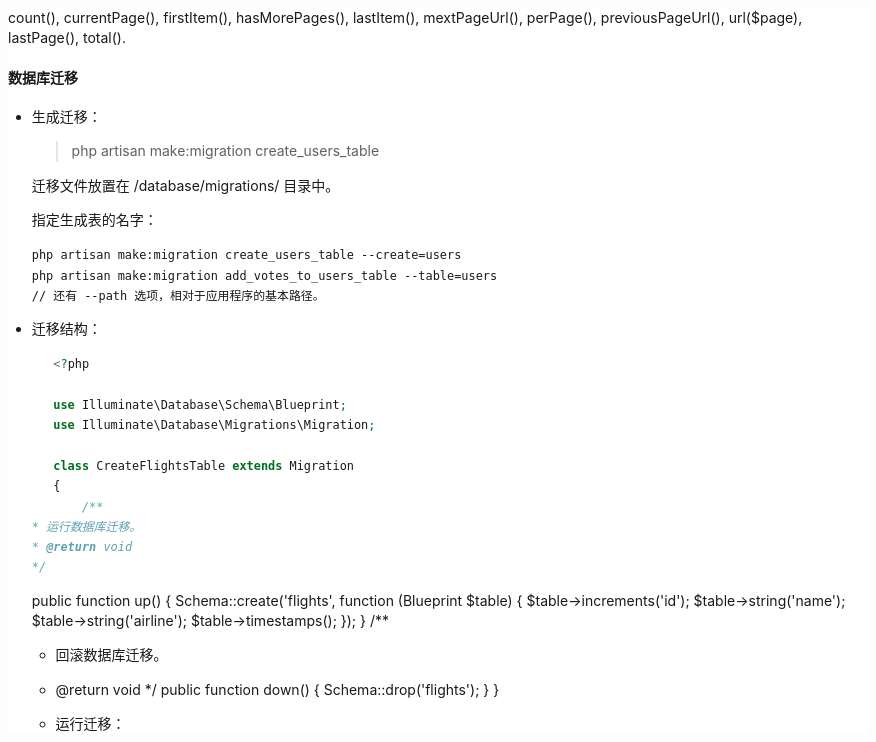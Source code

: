 count(), currentPage(), firstItem(), hasMorePages(), lastItem(), mextPageUrl(), perPage(), previousPageUrl(), url($page), lastPage(), total().

#### 数据库迁移

-    生成迁移：

     > php artisan make:migration create_users_table

     迁移文件放置在 /database/migrations/ 目录中。

     指定生成表的名字：

     ```
     php artisan make:migration create_users_table --create=users
     php artisan make:migration add_votes_to_users_table --table=users
     // 还有 --path 选项，相对于应用程序的基本路径。
     ```

-    迁移结构：

     ```php
        <?php

        use Illuminate\Database\Schema\Blueprint;
        use Illuminate\Database\Migrations\Migration;

        class CreateFlightsTable extends Migration
        {
            /**
     * 运行数据库迁移。
     * @return void
     */
     ```
      public function up()
      {
          Schema::create('flights', function (Blueprint $table) {
              $table->increments('id');
              $table->string('name');
              $table->string('airline');
              $table->timestamps();
          });
      }
      /**
     *   回滚数据库迁移。

     *   @return void
         */
          public function down()
          {
            Schema::drop('flights');
          }
         }

     *   运行迁移：
